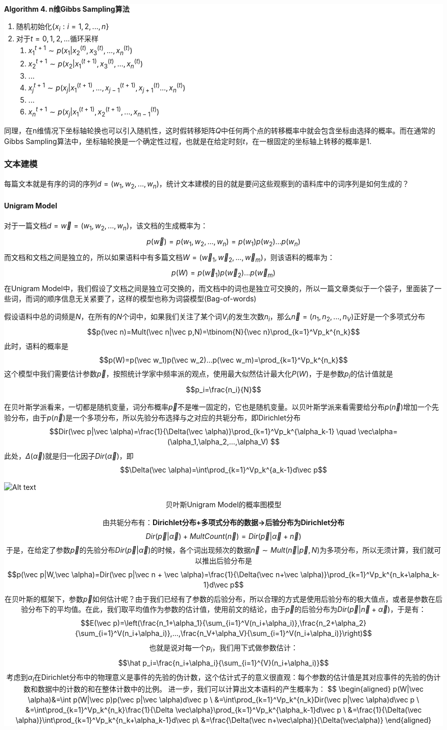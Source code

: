 **Algorithm 4. n维Gibbs Sampling算法**

1. 随机初始化$\{x_i:i=1,2,...,n\}$
2. 对于$t=0,1,2,...$循环采样
    1. $x_1^{t+1} \sim p(x_1|x_2^{(t)},x_3^{(t)},...,x_n^{(t)})$
    2. $x_2^{t+1} \sim p(x_2|x_1^{(t+1)},x_3^{(t)},...,x_n^{(t)})$
    3. ...
    1. $x_j^{t+1} \sim p(x_j|x_1^{(t+1)},...,x_{j-1}^{(t+1)},x_{j+1}^{(t)}...,x_n^{(t)})$
    1. ...
    1. $x_n^{t+1} \sim p(x_j|x_1^{(t+1)},x_2^{(t+1)},...,x_{n-1}^{(t)})$

同理，在n维情况下坐标轴轮换也可以引入随机性，这时假转移矩阵$Q$中任何两个点的转移概率中就会包含坐标由选择的概率。而在通常的Gibbs Sampling算法中，坐标轴轮换是一个确定性过程，也就是在给定时刻$t$，在一根固定的坐标轴上转移的概率是1.

### 文本建模

每篇文本就是有序的词的序列$d=(w_1,w_2,...,w_n)$，统计文本建模的目的就是要问这些观察到的语料库中的词序列是如何生成的？

#### Unigram Model

对于一篇文档$d=\vec w=(w_1,w_2,...,w_n)$，该文档的生成概率为：
$$p(\vec w)=p(w_1,w_2,...,w_n)=p(w_1)p(w_2)...p(w_n)$$
而文档和文档之间是独立的，所以如果语料中有多篇文档$W=(\vec w_1,\vec w_2,...,\vec w_m)$，则该语料的概率为：
$$p(W)=p(\vec w_1)p(\vec w_2)...p(\vec w_m)$$
在Unigram Model中，我们假设了文档之间是独立可交换的，而文档中的词也是独立可交换的，所以一篇文章类似于一个袋子，里面装了一些词，而词的顺序信息无关紧要了，这样的模型也称为词袋模型(Bag-of-words)

假设语料中总的词频是$N$，在所有的$N$个词中，如果我们关注了某个词$V_i$的发生次数$n_i$，那么$\vec n=(n_1,n_2,...,n_V)$正好是一个多项式分布
$$p(\vec n)=Mult(\vec n|\vec p,N)=\tbinom{N}{\vec n}\prod_{k=1}^Vp_k^{n_k}$$
此时，语料的概率是
$$p(W)=p(\vec w_1)p(\vec w_2)...p(\vec w_m)=\prod_{k=1}^Vp_k^{n_k}$$
这个模型中我们需要估计参数$\vec p$，按照统计学家中频率派的观点，使用最大似然估计最大化$P(W)$，于是参数$p_i$的估计值就是
$$p_i=\frac{n_i}{N}$$

在贝叶斯学派看来，一切都是随机变量，词分布概率$\vec p$不是唯一固定的，它也是随机变量。以贝叶斯学派来看需要给分布$p(\vec n)$增加一个先验分布，由于$p(\vec n)$是一个多项分布，所以先验分布选择与之对应的共轭分布，即Dirichlet分布
$$Dir(\vec p|\vec \alpha)=\frac{1}{\Delta(\vec \alpha)}\prod_{k=1}^Vp_k^{\alpha_k-1} \quad \vec\alpha=(\alpha_1,\alpha_2,...,\alpha_V) $$
此处，$\Delta(\vec \alpha)$就是归一化因子$Dir(\vec \alpha)$，即
$$\Delta(\vec \alpha)=\int\prod_{k=1}^Vp_k^{a_k-1}d\vec p$$

![Alt text](./1524744225581.png)
<center>贝叶斯Unigram Model的概率图模型

由共轭分布有：**Dirichlet分布$+$多项式分布的数据$\to$后验分布为Dirichlet分布**
$$Dir(\vec p|\vec \alpha)+MultCount(\vec n)=Dir(\vec p|\vec \alpha + \vec n)$$
于是，在给定了参数$\vec p$的先验分布$Dir(\vec p|\vec \alpha)$的时候，各个词出现频次的数据$\vec n \sim Mult(\vec n|\vec p, N)$为多项分布，所以无须计算，我们就可以推出后验分布是
$$p(\vec p|W,\vec \alpha)=Dir(\vec p|\vec n + \vec \alpha)=\frac{1}{\Delta(\vec n+\vec \alpha)}\prod_{k=1}^Vp_k^{n_k+\alpha_k-1}d\vec p$$
在贝叶斯的框架下，参数$\vec p$如何估计呢？由于我们已经有了参数的后验分布，所以合理的方式是使用后验分布的极大值点，或者是参数在后验分布下的平均值。在此，我们取平均值作为参数的估计值，使用前文的结论，由于$\vec p$的后验分布为$Dir(\vec p|\vec n+\vec\alpha)$，于是有：
$$E(\vec p)=\left(\frac{n_1+\alpha_1}{\sum_{i=1}^V(n_i+\alpha_i)},\frac{n_2+\alpha_2}{\sum_{i=1}^V(n_i+\alpha_i)},...,\frac{n_V+\alpha_V}{\sum_{i=1}^V(n_i+\alpha_i)}\right)$$
也就是说对每一个$p_i$，我们用下式做参数估计：
$$\hat p_i=\frac{n_i+\alpha_i}{\sum_{i=1}^{V}(n_i+\alpha_i)}$$
考虑到$\alpha_i$在Dirichlet分布中的物理意义是事件的先验的伪计数，这个估计式子的意义很直观：每个参数的估计值是其对应事件的先验的伪计数和数据中的计数的和在整体计数中的比例。
进一步，我们可以计算出文本语料的产生概率为：
$$
\begin{aligned}
p(W|\vec \alpha)&=\int p(W|\vec p)p(\vec p|\vec \alpha)d\vec p \\
&=\int\prod_{k=1}^Vp_k^{n_k}Dir(\vec p|\vec \alpha)d\vec p \\
&=\int\prod_{k=1}^Vp_k^{n_k}\frac{1}{\Delta \vec\alpha}\prod_{k=1}^Vp_k^{\alpha_k-1}d\vec p \\
&=\frac{1}{\Delta(\vec \alpha)}\int\prod_{k=1}^Vp_k^{n_k+\alpha_k-1}d\vec p\\
&=\frac{\Delta(\vec n+\vec\alpha)}{\Delta(\vec\alpha)}
\end{aligned}